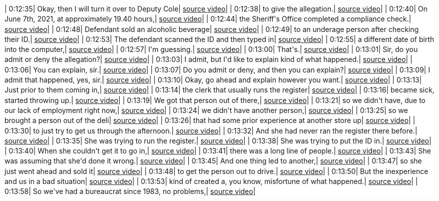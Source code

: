 | 0:12:35| Okay, then I will turn it over to Deputy Cole| [source video](https://archive.org/details/co-com-r-265-210628?start=755)|
| 0:12:38| to give the allegation.| [source video](https://archive.org/details/co-com-r-265-210628?start=758)|
| 0:12:40| On June 7th, 2021, at approximately 19.40 hours,| [source video](https://archive.org/details/co-com-r-265-210628?start=760)|
| 0:12:44| the Sheriff's Office completed a compliance check.| [source video](https://archive.org/details/co-com-r-265-210628?start=764)|
| 0:12:48| Defendant sold an alcoholic beverage| [source video](https://archive.org/details/co-com-r-265-210628?start=768)|
| 0:12:49| to an underage person after checking their ID.| [source video](https://archive.org/details/co-com-r-265-210628?start=769)|
| 0:12:53| The defendant scanned the ID and then typed in| [source video](https://archive.org/details/co-com-r-265-210628?start=773)|
| 0:12:55| a different date of birth into the computer,| [source video](https://archive.org/details/co-com-r-265-210628?start=775)|
| 0:12:57| I'm guessing.| [source video](https://archive.org/details/co-com-r-265-210628?start=777)|
| 0:13:00| That's.| [source video](https://archive.org/details/co-com-r-265-210628?start=780)|
| 0:13:01| Sir, do you admit or deny the allegation?| [source video](https://archive.org/details/co-com-r-265-210628?start=781)|
| 0:13:03| I admit, but I'd like to explain kind of what happened.| [source video](https://archive.org/details/co-com-r-265-210628?start=783)|
| 0:13:06| You can explain, sir.| [source video](https://archive.org/details/co-com-r-265-210628?start=786)|
| 0:13:07| Do you admit or deny, and then you can explain?| [source video](https://archive.org/details/co-com-r-265-210628?start=787)|
| 0:13:09| I admit that happened, yes, sir.| [source video](https://archive.org/details/co-com-r-265-210628?start=789)|
| 0:13:10| Okay, go ahead and explain however you want.| [source video](https://archive.org/details/co-com-r-265-210628?start=790)|
| 0:13:13| Just prior to them coming in,| [source video](https://archive.org/details/co-com-r-265-210628?start=793)|
| 0:13:14| the clerk that usually runs the register| [source video](https://archive.org/details/co-com-r-265-210628?start=794)|
| 0:13:16| became sick, started throwing up.| [source video](https://archive.org/details/co-com-r-265-210628?start=796)|
| 0:13:19| We got that person out of there,| [source video](https://archive.org/details/co-com-r-265-210628?start=799)|
| 0:13:21| so we didn't have, due to our lack of employment right now,| [source video](https://archive.org/details/co-com-r-265-210628?start=801)|
| 0:13:24| we didn't have another person,| [source video](https://archive.org/details/co-com-r-265-210628?start=804)|
| 0:13:25| so we brought a person out of the deli| [source video](https://archive.org/details/co-com-r-265-210628?start=805)|
| 0:13:26| that had some prior experience at another store up| [source video](https://archive.org/details/co-com-r-265-210628?start=806)|
| 0:13:30| to just try to get us through the afternoon.| [source video](https://archive.org/details/co-com-r-265-210628?start=810)|
| 0:13:32| And she had never ran the register there before.| [source video](https://archive.org/details/co-com-r-265-210628?start=812)|
| 0:13:35| She was trying to run the register.| [source video](https://archive.org/details/co-com-r-265-210628?start=815)|
| 0:13:38| She was trying to put the ID in.| [source video](https://archive.org/details/co-com-r-265-210628?start=818)|
| 0:13:40| When she couldn't get it to go in,| [source video](https://archive.org/details/co-com-r-265-210628?start=820)|
| 0:13:41| there was a long line of people.| [source video](https://archive.org/details/co-com-r-265-210628?start=821)|
| 0:13:43| She was assuming that she'd done it wrong.| [source video](https://archive.org/details/co-com-r-265-210628?start=823)|
| 0:13:45| And one thing led to another,| [source video](https://archive.org/details/co-com-r-265-210628?start=825)|
| 0:13:47| so she just went ahead and sold it| [source video](https://archive.org/details/co-com-r-265-210628?start=827)|
| 0:13:48| to get the person out to drive.| [source video](https://archive.org/details/co-com-r-265-210628?start=828)|
| 0:13:50| But the inexperience and us in a bad situation| [source video](https://archive.org/details/co-com-r-265-210628?start=830)|
| 0:13:53| kind of created a, you know, misfortune of what happened.| [source video](https://archive.org/details/co-com-r-265-210628?start=833)|
| 0:13:58| So we've had a bureaucrat since 1983, no problems,| [source video](https://archive.org/details/co-com-r-265-210628?start=838)|
